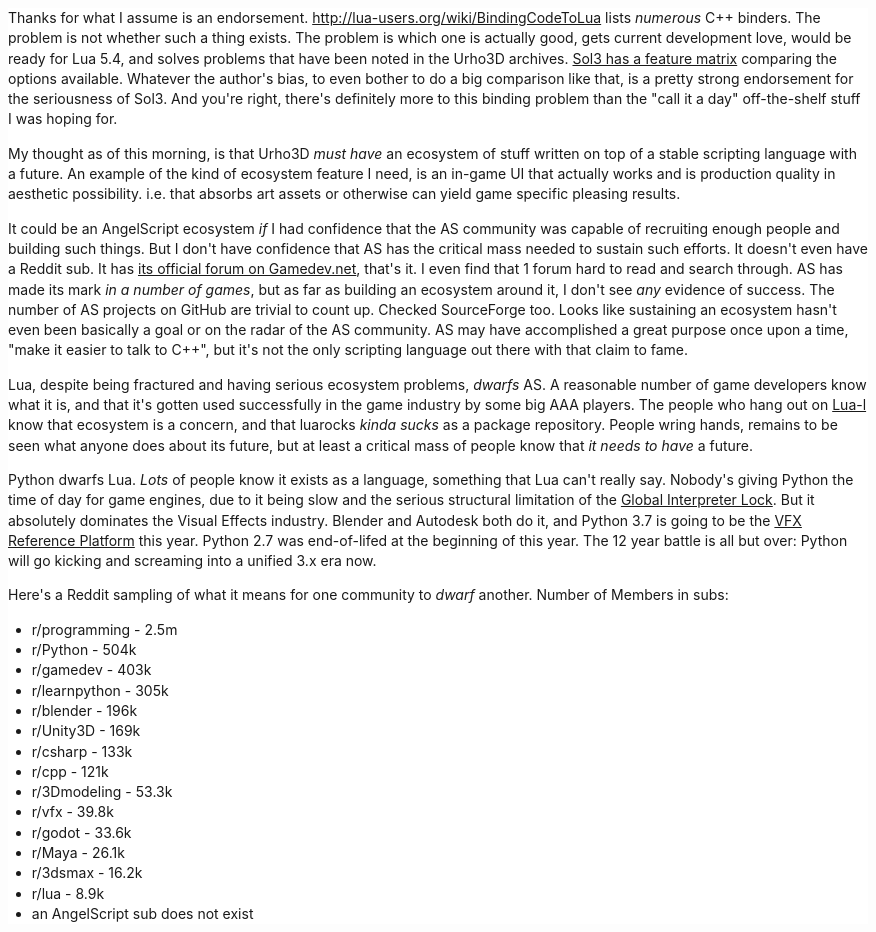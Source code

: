Thanks for what I assume is an endorsement.  http://lua-users.org/wiki/BindingCodeToLua lists *numerous* C++ binders.  The problem is not whether such a thing exists.  The problem is which one is actually good, gets current development love, would be ready for Lua 5.4, and solves problems that have been noted in the Urho3D archives.  [Sol3 has a feature matrix](https://sol2.readthedocs.io/en/latest/features.html#the-feature-matrix) comparing the options available.  Whatever the author's bias, to even bother to do a big comparison like that, is a pretty strong endorsement for the seriousness of Sol3.  And you're right, there's definitely more to this binding problem than the "call it a day" off-the-shelf stuff I was hoping for.

My thought as of this morning, is that Urho3D *must have* an ecosystem of stuff written on top of a stable scripting language with a future.  An example of the kind of ecosystem feature I need, is an in-game UI that actually works and is production quality in aesthetic possibility.  i.e. that absorbs art assets or otherwise can yield game specific pleasing results.

It could be an AngelScript ecosystem *if* I had confidence that the AS community was capable of recruiting enough people and building such things.  But I don't have confidence that AS has the critical mass needed to sustain such efforts.  It doesn't even have a Reddit sub.  It has [its official forum on Gamedev.net](https://www.gamedev.net/forums/forum/34-angelcode/), that's it.  I even find that 1 forum hard to read and search through.  AS has made its mark *in a number of games*, but as far as building an ecosystem around it, I don't see *any* evidence of success.  The number of AS projects on GitHub are trivial to count up.  Checked SourceForge too.  Looks like sustaining an ecosystem hasn't even been basically a goal or on the radar of the AS community.  AS may have accomplished a great purpose once upon a time, "make it easier to talk to C++", but it's not the only scripting language out there with that claim to fame.

Lua, despite being fractured and having serious ecosystem problems, *dwarfs* AS.  A reasonable number of game developers know what it is, and that it's gotten used successfully in the game industry by some big AAA players.  The people who hang out on [Lua-l](https://www.lua.org/lua-l.html) know that ecosystem is a concern, and that luarocks *kinda sucks* as a package repository.  People wring hands, remains to be seen what anyone does about its future, but at least a critical mass of people know that *it needs to have* a future.

Python dwarfs Lua.  *Lots* of people know it exists as a language, something that Lua can't really say.  Nobody's giving Python the time of day for game engines, due to it being slow and the serious structural limitation of the [Global Interpreter Lock](https://realpython.com/python-gil/).  But it absolutely dominates the Visual Effects industry.  Blender and Autodesk both do it, and Python 3.7 is going to be the [VFX Reference Platform](https://vfxplatform.com/#footnote-python3) this year.  Python 2.7 was end-of-lifed at the beginning of this year.  The 12 year battle is all but over: Python will go kicking and screaming into a unified 3.x era now.

Here's a Reddit sampling of what it means for one community to *dwarf* another.  Number of Members in subs:
* r/programming - 2.5m
* r/Python - 504k
* r/gamedev - 403k
* r/learnpython - 305k
* r/blender - 196k
* r/Unity3D - 169k
* r/csharp - 133k
* r/cpp - 121k
* r/3Dmodeling - 53.3k
* r/vfx - 39.8k
* r/godot - 33.6k
* r/Maya - 26.1k
* r/3dsmax - 16.2k
* r/lua - 8.9k
* an AngelScript sub does not exist
